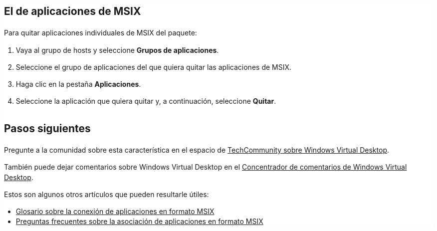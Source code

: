 ## <a name="remove-msix-apps"></a>El de aplicaciones de MSIX

Para quitar aplicaciones individuales de MSIX del paquete:

1. Vaya al grupo de hosts y seleccione **Grupos de aplicaciones**.

2. Seleccione el grupo de aplicaciones del que quiera quitar las aplicaciones de MSIX.

3. Haga clic en la pestaña **Aplicaciones**.

4. Seleccione la aplicación que quiera quitar y, a continuación, seleccione **Quitar**.

## <a name="next-steps"></a>Pasos siguientes

Pregunte a la comunidad sobre esta característica en el espacio de [TechCommunity sobre Windows Virtual Desktop](https://techcommunity.microsoft.com/t5/Windows-Virtual-Desktop/bd-p/WindowsVirtualDesktop).

También puede dejar comentarios sobre Windows Virtual Desktop en el [Concentrador de comentarios de Windows Virtual Desktop](https://support.microsoft.com/help/4021566/windows-10-send-feedback-to-microsoft-with-feedback-hub-app).

Estos son algunos otros artículos que pueden resultarle útiles:

- [Glosario sobre la conexión de aplicaciones en formato MSIX](app-attach-glossary.md)
- [Preguntas frecuentes sobre la asociación de aplicaciones en formato MSIX](app-attach-faq.md)
